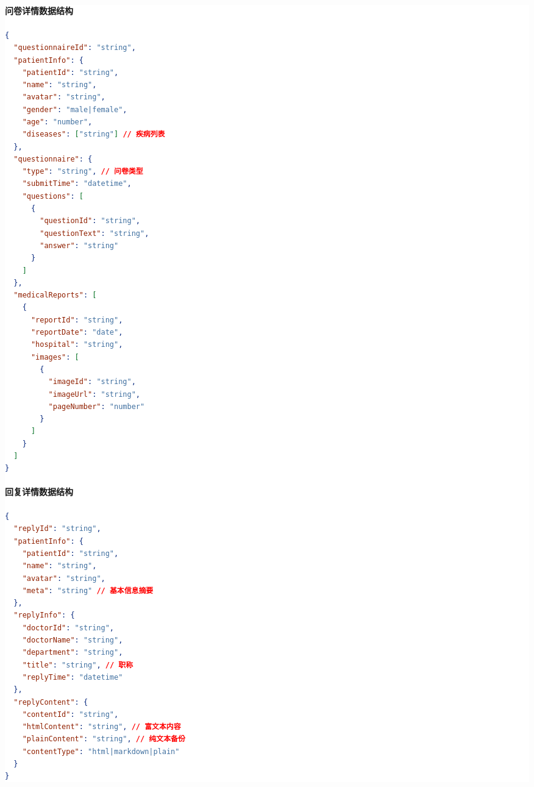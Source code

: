 #### 问卷详情数据结构
```json
{
  "questionnaireId": "string",
  "patientInfo": {
    "patientId": "string",
    "name": "string",
    "avatar": "string",
    "gender": "male|female",
    "age": "number",
    "diseases": ["string"] // 疾病列表
  },
  "questionnaire": {
    "type": "string", // 问卷类型
    "submitTime": "datetime",
    "questions": [
      {
        "questionId": "string",
        "questionText": "string",
        "answer": "string"
      }
    ]
  },
  "medicalReports": [
    {
      "reportId": "string",
      "reportDate": "date",
      "hospital": "string",
      "images": [
        {
          "imageId": "string",
          "imageUrl": "string",
          "pageNumber": "number"
        }
      ]
    }
  ]
}
```

#### 回复详情数据结构
```json
{
  "replyId": "string",
  "patientInfo": {
    "patientId": "string",
    "name": "string",
    "avatar": "string",
    "meta": "string" // 基本信息摘要
  },
  "replyInfo": {
    "doctorId": "string",
    "doctorName": "string",
    "department": "string",
    "title": "string", // 职称
    "replyTime": "datetime"
  },
  "replyContent": {
    "contentId": "string",
    "htmlContent": "string", // 富文本内容
    "plainContent": "string", // 纯文本备份
    "contentType": "html|markdown|plain"
  }
}
```
